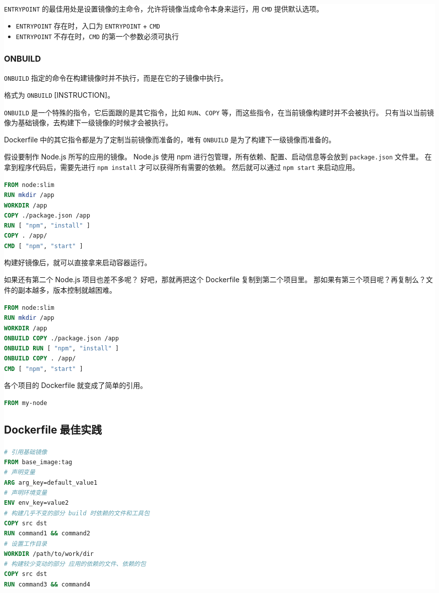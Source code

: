 `ENTRYPOINT` 的最佳用处是设置镜像的主命令，允许将镜像当成命令本身来运行，用 `CMD` 提供默认选项。

- `ENTRYPOINT` 存在时，入口为 `ENTRYPOINT` + `CMD`
- `ENTRYPOINT` 不存在时，`CMD` 的第一个参数必须可执行

### ONBUILD

`ONBUILD` 指定的命令在构建镜像时并不执行，而是在它的子镜像中执行。

格式为 `ONBUILD` [INSTRUCTION]。

`ONBUILD` 是一个特殊的指令，它后面跟的是其它指令，比如 `RUN`、`COPY` 等，而这些指令，在当前镜像构建时并不会被执行。
只有当以当前镜像为基础镜像，去构建下一级镜像的时候才会被执行。

Dockerfile 中的其它指令都是为了定制当前镜像而准备的，唯有 `ONBUILD` 是为了构建下一级镜像而准备的。

假设要制作 Node.js 所写的应用的镜像。
Node.js 使用 npm 进行包管理，所有依赖、配置、启动信息等会放到 `package.json` 文件里。
在拿到程序代码后，需要先进行 `npm install` 才可以获得所有需要的依赖。
然后就可以通过 `npm start` 来启动应用。

```dockerfile
FROM node:slim
RUN mkdir /app
WORKDIR /app
COPY ./package.json /app
RUN [ "npm", "install" ]
COPY . /app/
CMD [ "npm", "start" ]
```

构建好镜像后，就可以直接拿来启动容器运行。

如果还有第二个 Node.js 项目也差不多呢？
好吧，那就再把这个 Dockerfile 复制到第二个项目里。
那如果有第三个项目呢？再复制么？文件的副本越多，版本控制就越困难。

```dockerfile
FROM node:slim
RUN mkdir /app
WORKDIR /app
ONBUILD COPY ./package.json /app
ONBUILD RUN [ "npm", "install" ]
ONBUILD COPY . /app/
CMD [ "npm", "start" ]
```

各个项目的 Dockerfile 就变成了简单的引用。

```dockerfile
FROM my-node
```

## Dockerfile 最佳实践

```dockerfile
# 引用基础镜像
FROM base_image:tag
# 声明变量
ARG arg_key=default_value1
# 声明环境变量
ENV env_key=value2
# 构建几乎不变的部分 build 时依赖的文件和工具包
COPY src dst
RUN command1 && command2
# 设置工作目录
WORKDIR /path/to/work/dir
# 构建较少变动的部分 应用的依赖的文件、依赖的包
COPY src dst
RUN command3 && command4
```